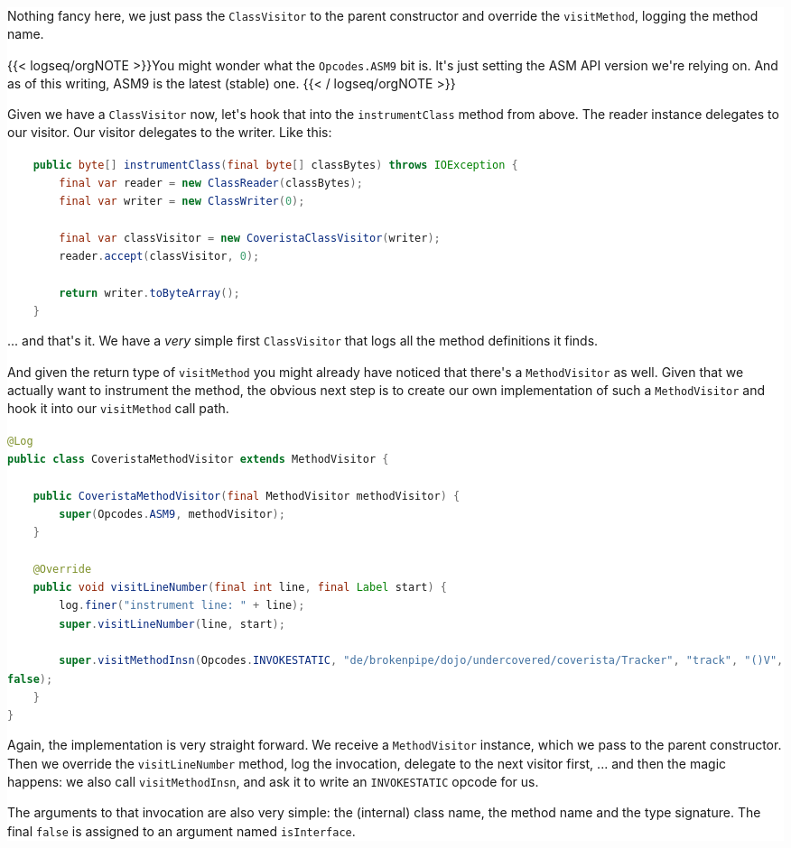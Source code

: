 Nothing fancy here, we just pass the `ClassVisitor` to the parent constructor and override the `visitMethod`, logging the method name.

{{< logseq/orgNOTE >}}You might wonder what the `Opcodes.ASM9` bit is. It's just setting the ASM API version we're relying on. And as of this writing, ASM9 is the latest (stable) one.
{{< / logseq/orgNOTE >}}

Given we have a `ClassVisitor` now, let's hook that into the `instrumentClass` method from above. The reader instance delegates to our visitor. Our visitor delegates to the writer. Like this:

```java
	public byte[] instrumentClass(final byte[] classBytes) throws IOException {
		final var reader = new ClassReader(classBytes);
		final var writer = new ClassWriter(0);

		final var classVisitor = new CoveristaClassVisitor(writer);
		reader.accept(classVisitor, 0);

		return writer.toByteArray();
	}
```

... and that's it. We have a _very_ simple first `ClassVisitor` that logs all the method definitions it finds.

And given the return type of `visitMethod` you might already have noticed that there's a `MethodVisitor` as well. Given that we actually want to instrument the method, the obvious next step is to create our own implementation of such a `MethodVisitor` and hook it into our `visitMethod` call path.

```java
@Log
public class CoveristaMethodVisitor extends MethodVisitor {

	public CoveristaMethodVisitor(final MethodVisitor methodVisitor) {
		super(Opcodes.ASM9, methodVisitor);
	}

	@Override
	public void visitLineNumber(final int line, final Label start) {
		log.finer("instrument line: " + line);
		super.visitLineNumber(line, start);

		super.visitMethodInsn(Opcodes.INVOKESTATIC, "de/brokenpipe/dojo/undercovered/coverista/Tracker", "track", "()V", false);
	}
}
```

Again, the implementation is very straight forward. We receive a `MethodVisitor` instance, which we pass to the parent constructor. Then we override the `visitLineNumber` method, log the invocation, delegate to the next visitor first, ... and then the magic happens: we also call `visitMethodInsn`, and ask it to write an `INVOKESTATIC` opcode for us.

The arguments to that invocation are also very simple: the (internal) class name, the method name and the type signature. The final `false` is assigned to an argument named `isInterface`.
